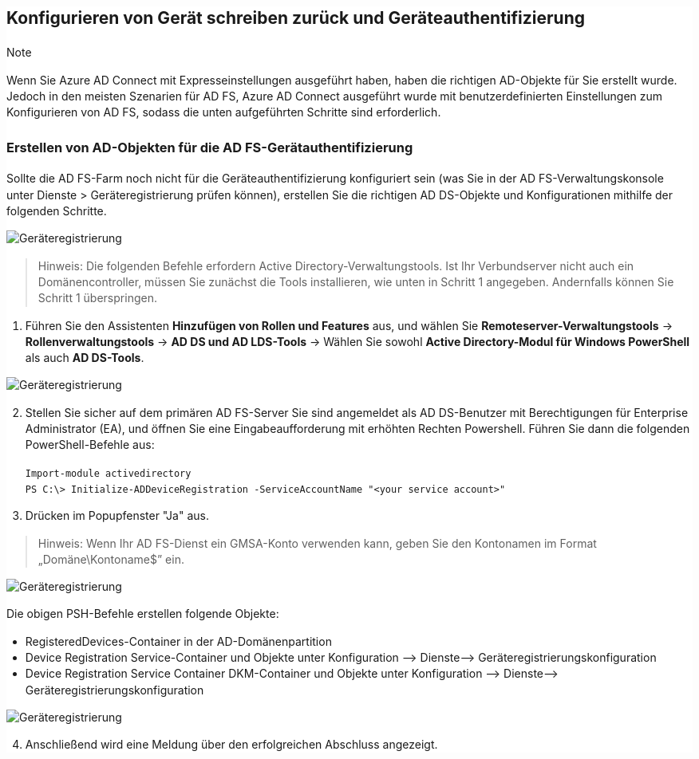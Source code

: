 ## <a name="configure-device-write-back-and-device-authentication"></a>Konfigurieren von Gerät schreiben zurück und Geräteauthentifizierung  
> [!NOTE]
> Wenn Sie Azure AD Connect mit Expresseinstellungen ausgeführt haben, haben die richtigen AD-Objekte für Sie erstellt wurde.  Jedoch in den meisten Szenarien für AD FS, Azure AD Connect ausgeführt wurde mit benutzerdefinierten Einstellungen zum Konfigurieren von AD FS, sodass die unten aufgeführten Schritte sind erforderlich.  

### <a name="create-ad-objects-for-ad-fs-device-authentication"></a>Erstellen von AD-Objekten für die AD FS-Gerätauthentifizierung  
Sollte die AD FS-Farm noch nicht für die Geräteauthentifizierung konfiguriert sein (was Sie in der AD FS-Verwaltungskonsole unter Dienste > Geräteregistrierung prüfen können), erstellen Sie die richtigen AD DS-Objekte und Konfigurationen mithilfe der folgenden Schritte.  

![Geräteregistrierung](media/Configure-Device-Based-Conditional-Access-on-Premises/device1.png)

>Hinweis: Die folgenden Befehle erfordern Active Directory-Verwaltungstools. Ist Ihr Verbundserver nicht auch ein Domänencontroller, müssen Sie zunächst die Tools installieren, wie unten in Schritt 1 angegeben.  Andernfalls können Sie Schritt 1 überspringen.  

1.  Führen Sie den Assistenten **Hinzufügen von Rollen und Features** aus, und wählen Sie **Remoteserver-Verwaltungstools** -> **Rollenverwaltungstools** -> **AD DS und AD LDS-Tools** -> Wählen Sie sowohl **Active Directory-Modul für Windows PowerShell** als auch **AD DS-Tools**.

![Geräteregistrierung](media/Configure-Device-Based-Conditional-Access-on-Premises/device2.png)
  
2.  Stellen Sie sicher auf dem primären AD FS-Server Sie sind angemeldet als AD DS-Benutzer mit Berechtigungen für Enterprise Administrator (EA), und öffnen Sie eine Eingabeaufforderung mit erhöhten Rechten Powershell.  Führen Sie dann die folgenden PowerShell-Befehle aus:  
    
    `Import-module activedirectory`  
    `PS C:\> Initialize-ADDeviceRegistration -ServiceAccountName "<your service account>" ` 
3.  Drücken im Popupfenster "Ja" aus.

>Hinweis: Wenn Ihr AD FS-Dienst ein GMSA-Konto verwenden kann, geben Sie den Kontonamen im Format „Domäne\Kontoname$” ein.

![Geräteregistrierung](media/Configure-Device-Based-Conditional-Access-on-Premises/device3.png)  

Die obigen PSH-Befehle erstellen folgende Objekte:  


- RegisteredDevices-Container in der AD-Domänenpartition  
- Device Registration Service-Container und Objekte unter Konfiguration --> Dienste--> Geräteregistrierungskonfiguration  
- Device Registration Service Container DKM-Container und Objekte unter Konfiguration --> Dienste--> Geräteregistrierungskonfiguration  

![Geräteregistrierung](media/Configure-Device-Based-Conditional-Access-on-Premises/device4.png)  

4.  Anschließend wird eine Meldung über den erfolgreichen Abschluss angezeigt.

